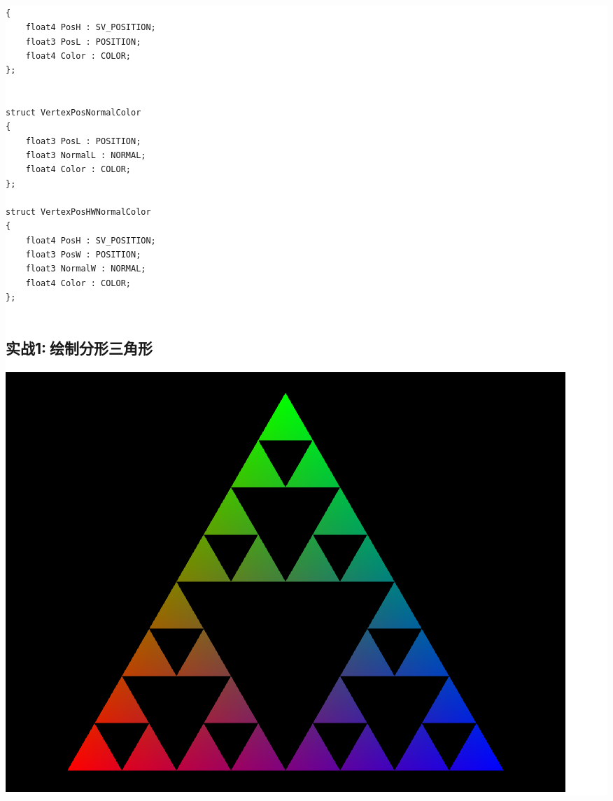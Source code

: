 ```hlsl
{
    float4 PosH : SV_POSITION;
    float3 PosL : POSITION;
    float4 Color : COLOR;
};


struct VertexPosNormalColor
{
    float3 PosL : POSITION;
    float3 NormalL : NORMAL;
    float4 Color : COLOR;
};

struct VertexPosHWNormalColor
{
    float4 PosH : SV_POSITION;
    float3 PosW : POSITION;
    float3 NormalW : NORMAL;
    float4 Color : COLOR;
};


```

## 实战1: 绘制分形三角形

![](..\assets\16\02.png)

